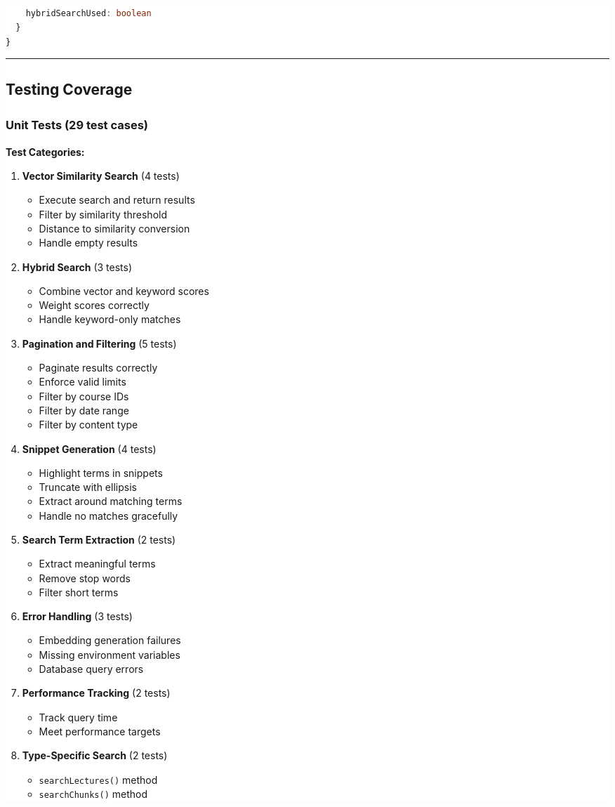 ```typescript
    hybridSearchUsed: boolean
  }
}
```

---

## Testing Coverage

### Unit Tests (29 test cases)

**Test Categories:**
1. **Vector Similarity Search** (4 tests)
   - Execute search and return results
   - Filter by similarity threshold
   - Distance to similarity conversion
   - Handle empty results

2. **Hybrid Search** (3 tests)
   - Combine vector and keyword scores
   - Weight scores correctly
   - Handle keyword-only matches

3. **Pagination and Filtering** (5 tests)
   - Paginate results correctly
   - Enforce valid limits
   - Filter by course IDs
   - Filter by date range
   - Filter by content type

4. **Snippet Generation** (4 tests)
   - Highlight terms in snippets
   - Truncate with ellipsis
   - Extract around matching terms
   - Handle no matches gracefully

5. **Search Term Extraction** (2 tests)
   - Extract meaningful terms
   - Remove stop words
   - Filter short terms

6. **Error Handling** (3 tests)
   - Embedding generation failures
   - Missing environment variables
   - Database query errors

7. **Performance Tracking** (2 tests)
   - Track query time
   - Meet performance targets

8. **Type-Specific Search** (2 tests)
   - `searchLectures()` method
   - `searchChunks()` method
